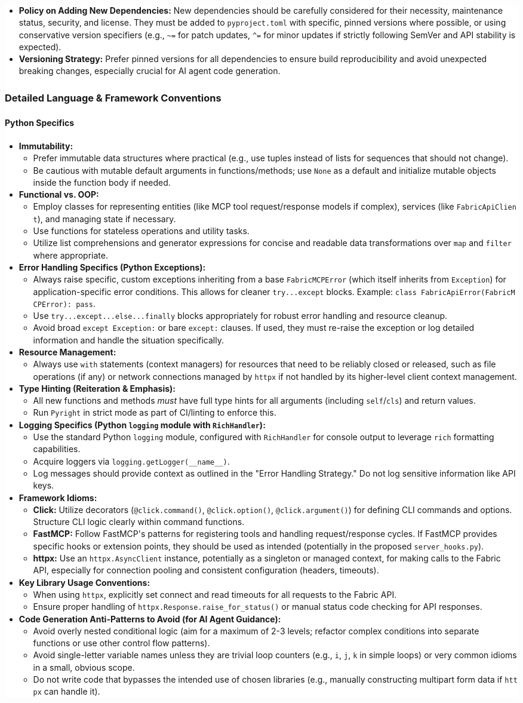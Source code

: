   * **Policy on Adding New Dependencies:** New dependencies should be carefully considered for their necessity, maintenance status, security, and license. They must be added to `pyproject.toml` with specific, pinned versions where possible, or using conservative version specifiers (e.g., `~=` for patch updates, `^=` for minor updates if strictly following SemVer and API stability is expected).
  * **Versioning Strategy:** Prefer pinned versions for all dependencies to ensure build reproducibility and avoid unexpected breaking changes, especially crucial for AI agent code generation.

### Detailed Language & Framework Conventions

#### Python Specifics

* **Immutability:**
  * Prefer immutable data structures where practical (e.g., use tuples instead of lists for sequences that should not change).
  * Be cautious with mutable default arguments in functions/methods; use `None` as a default and initialize mutable objects inside the function body if needed.
* **Functional vs. OOP:**
  * Employ classes for representing entities (like MCP tool request/response models if complex), services (like `FabricApiClient`), and managing state if necessary.
  * Use functions for stateless operations and utility tasks.
  * Utilize list comprehensions and generator expressions for concise and readable data transformations over `map` and `filter` where appropriate.
* **Error Handling Specifics (Python Exceptions):**
  * Always raise specific, custom exceptions inheriting from a base `FabricMCPError` (which itself inherits from `Exception`) for application-specific error conditions. This allows for cleaner `try...except` blocks. Example: `class FabricApiError(FabricMCPError): pass`.
  * Use `try...except...else...finally` blocks appropriately for robust error handling and resource cleanup.
  * Avoid broad `except Exception:` or bare `except:` clauses. If used, they must re-raise the exception or log detailed information and handle the situation specifically.
* **Resource Management:**
  * Always use `with` statements (context managers) for resources that need to be reliably closed or released, such as file operations (if any) or network connections managed by `httpx` if not handled by its higher-level client context management.
* **Type Hinting (Reiteration & Emphasis):**
  * All new functions and methods *must* have full type hints for all arguments (including `self`/`cls`) and return values.
  * Run `Pyright` in strict mode as part of CI/linting to enforce this.
* **Logging Specifics (Python `logging` module with `RichHandler`):**
  * Use the standard Python `logging` module, configured with `RichHandler` for console output to leverage `rich` formatting capabilities.
  * Acquire loggers via `logging.getLogger(__name__)`.
  * Log messages should provide context as outlined in the "Error Handling Strategy." Do not log sensitive information like API keys.
* **Framework Idioms:**
  * **Click:** Utilize decorators (`@click.command()`, `@click.option()`, `@click.argument()`) for defining CLI commands and options. Structure CLI logic clearly within command functions.
  * **FastMCP:** Follow FastMCP's patterns for registering tools and handling request/response cycles. If FastMCP provides specific hooks or extension points, they should be used as intended (potentially in the proposed `server_hooks.py`).
  * **httpx:** Use an `httpx.AsyncClient` instance, potentially as a singleton or managed context, for making calls to the Fabric API, especially for connection pooling and consistent configuration (headers, timeouts).
* **Key Library Usage Conventions:**
  * When using `httpx`, explicitly set connect and read timeouts for all requests to the Fabric API.
  * Ensure proper handling of `httpx.Response.raise_for_status()` or manual status code checking for API responses.
* **Code Generation Anti-Patterns to Avoid (for AI Agent Guidance):**
  * Avoid overly nested conditional logic (aim for a maximum of 2-3 levels; refactor complex conditions into separate functions or use other control flow patterns).
  * Avoid single-letter variable names unless they are trivial loop counters (e.g., `i`, `j`, `k` in simple loops) or very common idioms in a small, obvious scope.
  * Do not write code that bypasses the intended use of chosen libraries (e.g., manually constructing multipart form data if `httpx` can handle it).